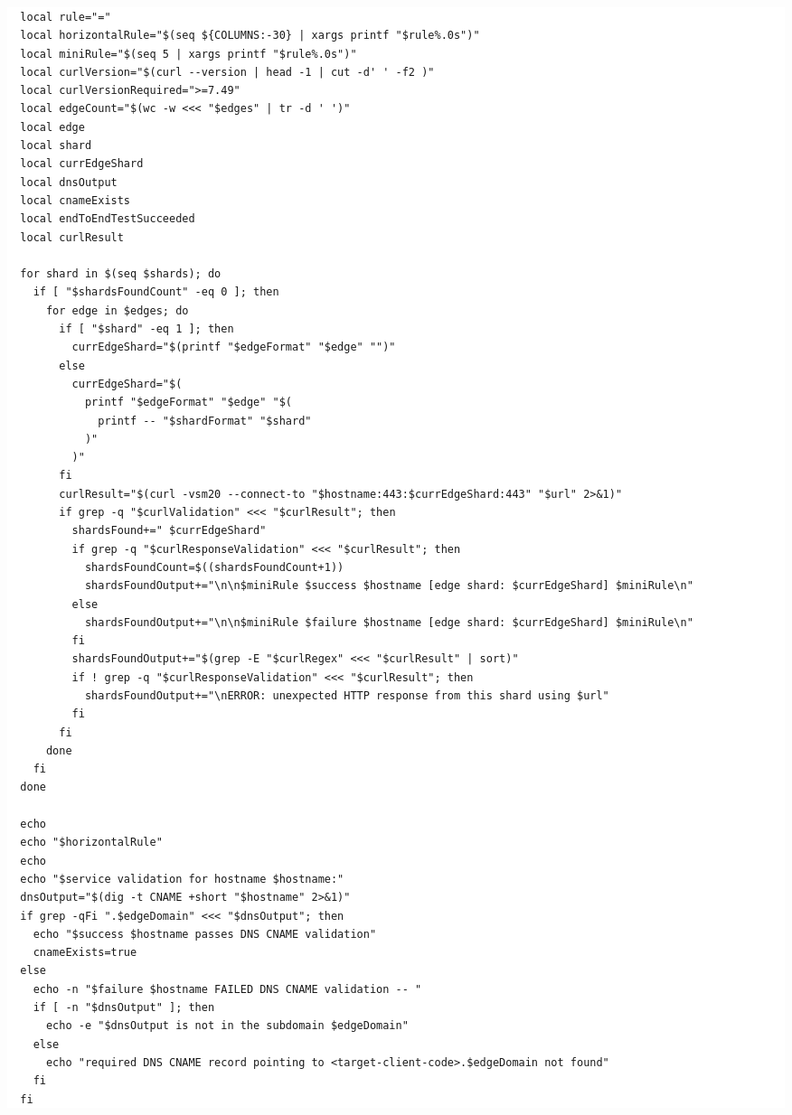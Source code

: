    ```
     local rule="="
     local horizontalRule="$(seq ${COLUMNS:-30} | xargs printf "$rule%.0s")"
     local miniRule="$(seq 5 | xargs printf "$rule%.0s")"
     local curlVersion="$(curl --version | head -1 | cut -d' ' -f2 )"
     local curlVersionRequired=">=7.49"
     local edgeCount="$(wc -w <<< "$edges" | tr -d ' ')"
     local edge
     local shard
     local currEdgeShard
     local dnsOutput
     local cnameExists
     local endToEndTestSucceeded
     local curlResult
   
     for shard in $(seq $shards); do
       if [ "$shardsFoundCount" -eq 0 ]; then
         for edge in $edges; do
           if [ "$shard" -eq 1 ]; then
             currEdgeShard="$(printf "$edgeFormat" "$edge" "")"
           else
             currEdgeShard="$(
               printf "$edgeFormat" "$edge" "$(
                 printf -- "$shardFormat" "$shard"
               )"
             )"
           fi
           curlResult="$(curl -vsm20 --connect-to "$hostname:443:$currEdgeShard:443" "$url" 2>&1)"
           if grep -q "$curlValidation" <<< "$curlResult"; then
             shardsFound+=" $currEdgeShard"
             if grep -q "$curlResponseValidation" <<< "$curlResult"; then
               shardsFoundCount=$((shardsFoundCount+1))
               shardsFoundOutput+="\n\n$miniRule $success $hostname [edge shard: $currEdgeShard] $miniRule\n"
             else
               shardsFoundOutput+="\n\n$miniRule $failure $hostname [edge shard: $currEdgeShard] $miniRule\n"
             fi
             shardsFoundOutput+="$(grep -E "$curlRegex" <<< "$curlResult" | sort)"
             if ! grep -q "$curlResponseValidation" <<< "$curlResult"; then
               shardsFoundOutput+="\nERROR: unexpected HTTP response from this shard using $url"
             fi
           fi
         done
       fi
     done
   
     echo
     echo "$horizontalRule"
     echo
     echo "$service validation for hostname $hostname:"
     dnsOutput="$(dig -t CNAME +short "$hostname" 2>&1)"
     if grep -qFi ".$edgeDomain" <<< "$dnsOutput"; then
       echo "$success $hostname passes DNS CNAME validation"
       cnameExists=true
     else
       echo -n "$failure $hostname FAILED DNS CNAME validation -- "
       if [ -n "$dnsOutput" ]; then
         echo -e "$dnsOutput is not in the subdomain $edgeDomain"
       else
         echo "required DNS CNAME record pointing to <target-client-code>.$edgeDomain not found"
       fi
     fi
   
   ```